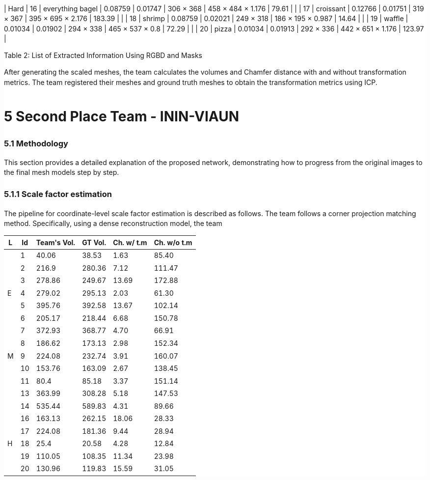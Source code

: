 | Hard | 16 | everything bagel | 0.08759 | 0.01747 | 306 × 368 | 458 × 484 × 1.176 | 79.61 |
|  | 17 | croissant | 0.12766 | 0.01751 | 319 × 367 | 395 × 695 × 2.176 | 183.39 |
|  | 18 | shrimp | 0.08759 | 0.02021 | 249 × 318 | 186 × 195 × 0.987 | 14.64 |
|  | 19 | waffle | 0.01034 | 0.01902 | 294 × 338 | 465 × 537 × 0.8 | 72.29 |
|  | 20 | pizza | 0.01034 | 0.01913 | 292 × 336 | 442 × 651 × 1.176 | 123.97 |

Table 2: List of Extracted Information Using RGBD and Masks

After generating the scaled meshes, the team calculates the volumes and Chamfer distance with and without transformation metrics. The team registered their meshes and ground truth meshes to obtain the transformation metrics using ICP.

# 5 Second Place Team - ININ-VIAUN

### 5.1 Methodology

This section provides a detailed explanation of the proposed network, demonstrating how to progress from the original images to the final mesh models step by step.

### 5.1.1 Scale factor estimation

The pipeline for coordinate-level scale factor estimation is described as follows. The team follows a corner projection matching method. Specifically, using a dense reconstruction model, the team

| L | Id | Team's Vol. | GT Vol. | Ch. w/ t.m | Ch. w/o t.m |
| --- | --- | --- | --- | --- | --- |
|  | 1 | 40.06 | 38.53 | 1.63 | 85.40 |
|  | 2 | 216.9 | 280.36 | 7.12 | 111.47 |
|  | 3 | 278.86 | 249.67 | 13.69 | 172.88 |
| E | 4 | 279.02 | 295.13 | 2.03 | 61.30 |
|  | 5 | 395.76 | 392.58 | 13.67 | 102.14 |
|  | 6 | 205.17 | 218.44 | 6.68 | 150.78 |
|  | 7 | 372.93 | 368.77 | 4.70 | 66.91 |
|  | 8 | 186.62 | 173.13 | 2.98 | 152.34 |
| M | 9 | 224.08 | 232.74 | 3.91 | 160.07 |
|  | 10 | 153.76 | 163.09 | 2.67 | 138.45 |
|  | 11 | 80.4 | 85.18 | 3.37 | 151.14 |
|  | 13 | 363.99 | 308.28 | 5.18 | 147.53 |
|  | 14 | 535.44 | 589.83 | 4.31 | 89.66 |
|  | 16 | 163.13 | 262.15 | 18.06 | 28.33 |
|  | 17 | 224.08 | 181.36 | 9.44 | 28.94 |
| H | 18 | 25.4 | 20.58 | 4.28 | 12.84 |
|  | 19 | 110.05 | 108.35 | 11.34 | 23.98 |
|  | 20 | 130.96 | 119.83 | 15.59 | 31.05 |
